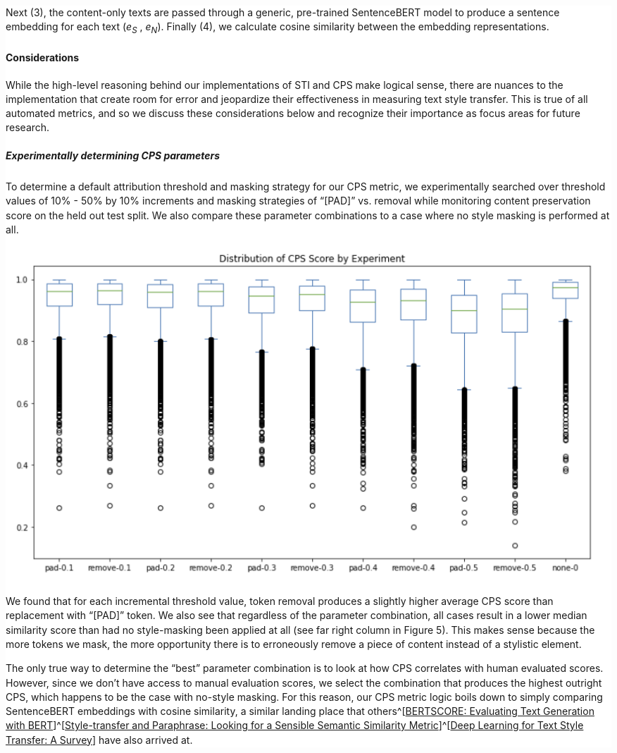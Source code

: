 Next (3), the content-only texts are passed through a generic, pre-trained SentenceBERT model to produce a sentence embedding for each text (_e<sub>S</sub>_ , _e<sub>N</sub>_). Finally (4), we calculate cosine similarity between the embedding representations.

#### Considerations

While the high-level reasoning behind our implementations of STI and CPS make logical sense, there are nuances to the implementation that create room for error and jeopardize their effectiveness in measuring text style transfer. This is true of all automated metrics, and so we discuss these considerations below and recognize their importance as focus areas for future research.

##### Experimentally determining CPS parameters

To determine a default attribution threshold and masking strategy for our CPS metric, we experimentally searched over threshold values of 10% - 50% by 10% increments and masking strategies of “[PAD]” vs. removal while monitoring content preservation score on the held out test split. We also compare these parameter combinations to a case where no style masking is performed at all.

![Figure 18: Content preservation score distributions across various experimental settings for _style threshold_ and _masking strategy_.](figures/FF24_a4.png)

We found that for each incremental threshold value, token removal produces a slightly higher average CPS score than replacement with “[PAD]” token. We also see that regardless of the parameter combination, all cases result in a lower median similarity score than had no style-masking been applied at all (see far right column in Figure 5). This makes sense because the more tokens we mask, the more opportunity there is to erroneously remove a piece of content instead of a stylistic element.

The only true way to determine the “best” parameter combination is to look at how CPS correlates with human evaluated scores. However, since we don’t have access to manual evaluation scores, we select the combination that produces the highest outright CPS, which happens to be the case with no-style masking. For this reason, our CPS metric logic boils down to simply comparing SentenceBERT embeddings with cosine similarity, a similar landing place that others^[[BERTSCORE: Evaluating Text Generation with BERT](https://arxiv.org/pdf/1904.09675.pdf)]^[[Style-transfer and Paraphrase: Looking for a Sensible Semantic Similarity Metric](https://arxiv.org/pdf/2004.05001.pdf)]^[[Deep Learning for Text Style Transfer: A Survey](https://arxiv.org/pdf/2011.00416.pdf)] have also arrived at.
